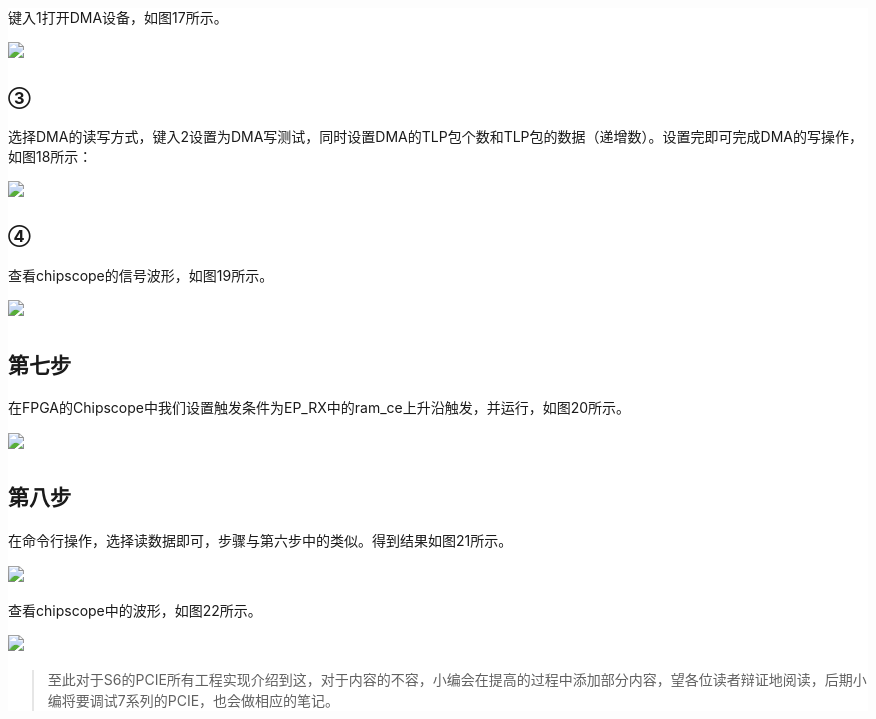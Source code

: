 键入1打开DMA设备，如图17所示。

![](http://ww1.sinaimg.cn/large/ebdd169ely1fv7sc5x64ej20rj0i7404.jpg)

### ③

选择DMA的读写方式，键入2设置为DMA写测试，同时设置DMA的TLP包个数和TLP包的数据（递增数）。设置完即可完成DMA的写操作，如图18所示：

![](http://ww1.sinaimg.cn/large/ebdd169ely1fv7sfeedacj20rg0evdgy.jpg)

### ④
查看chipscope的信号波形，如图19所示。

![](http://ww1.sinaimg.cn/large/ebdd169ely1fv7shmp0ebj20or09mgrf.jpg)

## 第七步

在FPGA的Chipscope中我们设置触发条件为EP_RX中的ram_ce上升沿触发，并运行，如图20所示。

![](http://ww1.sinaimg.cn/large/ebdd169ely1fv7ss1w692j20xw0gvwg6.jpg)

## 第八步
在命令行操作，选择读数据即可，步骤与第六步中的类似。得到结果如图21所示。

![](http://ww1.sinaimg.cn/large/ebdd169ely1fv7so3z183j20re0eq3zj.jpg)

查看chipscope中的波形，如图22所示。

![](http://ww1.sinaimg.cn/large/ebdd169ely1fv7sprdvixj20ou0710wn.jpg)

>至此对于S6的PCIE所有工程实现介绍到这，对于内容的不容，小编会在提高的过程中添加部分内容，望各位读者辩证地阅读，后期小编将要调试7系列的PCIE，也会做相应的笔记。

